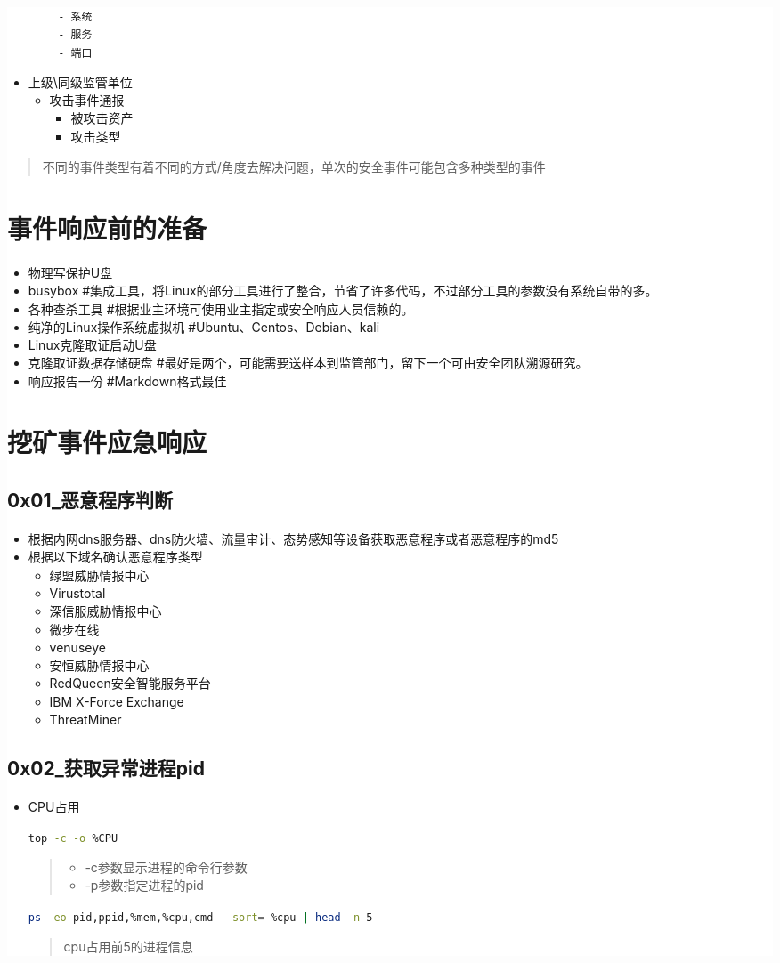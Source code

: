 			- 系统
			- 服务
			- 端口
- 上级\同级监管单位
	- 攻击事件通报
		- 被攻击资产
		- 攻击类型

> 不同的事件类型有着不同的方式/角度去解决问题，单次的安全事件可能包含多种类型的事件

# 事件响应前的准备

* 物理写保护U盘
* busybox    #集成工具，将Linux的部分工具进行了整合，节省了许多代码，不过部分工具的参数没有系统自带的多。
* 各种查杀工具    #根据业主环境可使用业主指定或安全响应人员信赖的。
* 纯净的Linux操作系统虚拟机 #Ubuntu、Centos、Debian、kali
* Linux克隆取证启动U盘
* 克隆取证数据存储硬盘    #最好是两个，可能需要送样本到监管部门，留下一个可由安全团队溯源研究。
* 响应报告一份    #Markdown格式最佳

# 挖矿事件应急响应

## **0x01_恶意程序判断**

- 根据内网dns服务器、dns防火墙、流量审计、态势感知等设备获取恶意程序或者恶意程序的md5
- 根据以下域名 确认恶意程序类型
	- 绿盟威胁情报中心
	- Virustotal
	- 深信服威胁情报中心
	- 微步在线
	- venuseye
	- 安恒威胁情报中心
	- RedQueen安全智能服务平台
	- IBM X-Force Exchange
	- ThreatMiner

## **0x02_获取异常进程pid**

- CPU占用
	```BASH
	top -c -o %CPU
	```
	> - -c参数显示进程的命令行参数
	> - -p参数指定进程的pid

	```BASH
	ps -eo pid,ppid,%mem,%cpu,cmd --sort=-%cpu | head -n 5
	```
	> cpu占用前5的进程信息
